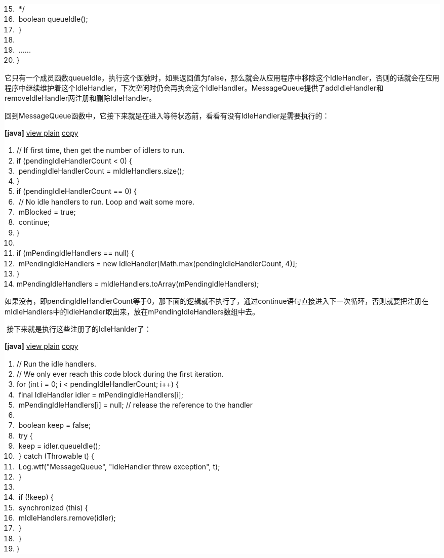 15. ​        */  
16. ​        boolean queueIdle();  
17. ​    }  
18.   
19. ​    ......  
20. }  

​        它只有一个成员函数queueIdle，执行这个函数时，如果返回值为false，那么就会从应用程序中移除这个IdleHandler，否则的话就会在应用程序中继续维护着这个IdleHandler，下次空闲时仍会再执会这个IdleHandler。MessageQueue提供了addIdleHandler和removeIdleHandler两注册和删除IdleHandler。

​        回到MessageQueue函数中，它接下来就是在进入等待状态前，看看有没有IdleHandler是需要执行的：

**[java]** [view plain](http://blog.csdn.net/luoshengyang/article/details/6817933#) [copy](http://blog.csdn.net/luoshengyang/article/details/6817933#)

1. // If first time, then get the number of idlers to run.  
2. if (pendingIdleHandlerCount < 0) {  
3. ​    pendingIdleHandlerCount = mIdleHandlers.size();  
4. }  
5. if (pendingIdleHandlerCount == 0) {  
6. ​    // No idle handlers to run.  Loop and wait some more.  
7. ​    mBlocked = true;  
8. ​    continue;  
9. }  
10.   
11. if (mPendingIdleHandlers == null) {  
12. ​    mPendingIdleHandlers = new IdleHandler[Math.max(pendingIdleHandlerCount, 4)];  
13. }  
14. mPendingIdleHandlers = mIdleHandlers.toArray(mPendingIdleHandlers);  

​        如果没有，即pendingIdleHandlerCount等于0，那下面的逻辑就不执行了，通过continue语句直接进入下一次循环，否则就要把注册在mIdleHandlers中的IdleHandler取出来，放在mPendingIdleHandlers数组中去。

​        接下来就是执行这些注册了的IdleHanlder了：

**[java]** [view plain](http://blog.csdn.net/luoshengyang/article/details/6817933#) [copy](http://blog.csdn.net/luoshengyang/article/details/6817933#)

1. // Run the idle handlers.  
2. // We only ever reach this code block during the first iteration.  
3. for (int i = 0; i < pendingIdleHandlerCount; i++) {  
4. ​      final IdleHandler idler = mPendingIdleHandlers[i];  
5. ​      mPendingIdleHandlers[i] = null; // release the reference to the handler  
6.   
7. ​      boolean keep = false;  
8. ​      try {  
9. ​            keep = idler.queueIdle();  
10. ​      } catch (Throwable t) {  
11. ​            Log.wtf("MessageQueue", "IdleHandler threw exception", t);  
12. ​      }  
13.   
14. ​      if (!keep) {  
15. ​            synchronized (this) {  
16. ​                    mIdleHandlers.remove(idler);  
17. ​            }  
18. ​      }  
19. }  
